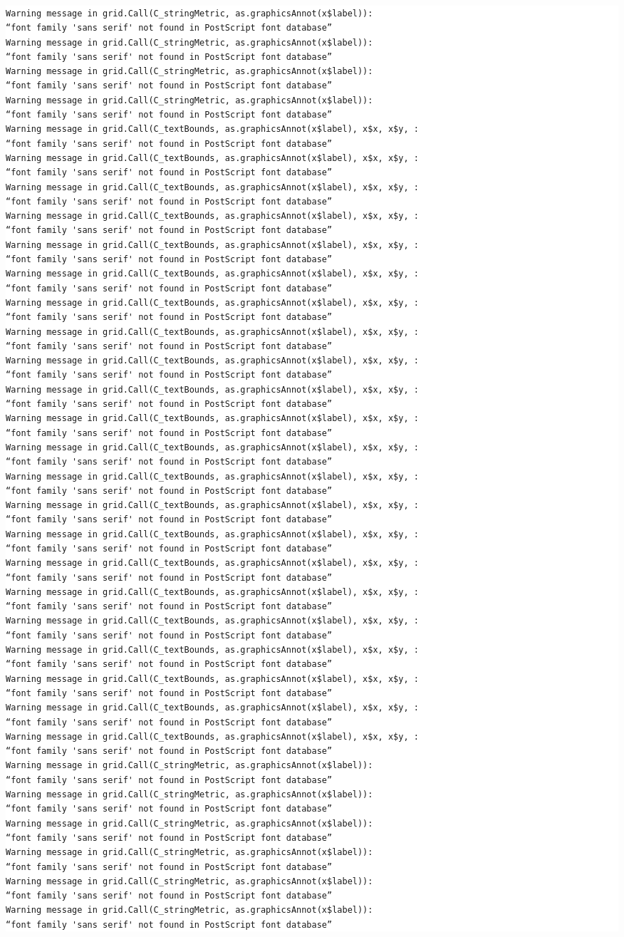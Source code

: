     Warning message in grid.Call(C_stringMetric, as.graphicsAnnot(x$label)):
    “font family 'sans serif' not found in PostScript font database”
    Warning message in grid.Call(C_stringMetric, as.graphicsAnnot(x$label)):
    “font family 'sans serif' not found in PostScript font database”
    Warning message in grid.Call(C_stringMetric, as.graphicsAnnot(x$label)):
    “font family 'sans serif' not found in PostScript font database”
    Warning message in grid.Call(C_stringMetric, as.graphicsAnnot(x$label)):
    “font family 'sans serif' not found in PostScript font database”
    Warning message in grid.Call(C_textBounds, as.graphicsAnnot(x$label), x$x, x$y, :
    “font family 'sans serif' not found in PostScript font database”
    Warning message in grid.Call(C_textBounds, as.graphicsAnnot(x$label), x$x, x$y, :
    “font family 'sans serif' not found in PostScript font database”
    Warning message in grid.Call(C_textBounds, as.graphicsAnnot(x$label), x$x, x$y, :
    “font family 'sans serif' not found in PostScript font database”
    Warning message in grid.Call(C_textBounds, as.graphicsAnnot(x$label), x$x, x$y, :
    “font family 'sans serif' not found in PostScript font database”
    Warning message in grid.Call(C_textBounds, as.graphicsAnnot(x$label), x$x, x$y, :
    “font family 'sans serif' not found in PostScript font database”
    Warning message in grid.Call(C_textBounds, as.graphicsAnnot(x$label), x$x, x$y, :
    “font family 'sans serif' not found in PostScript font database”
    Warning message in grid.Call(C_textBounds, as.graphicsAnnot(x$label), x$x, x$y, :
    “font family 'sans serif' not found in PostScript font database”
    Warning message in grid.Call(C_textBounds, as.graphicsAnnot(x$label), x$x, x$y, :
    “font family 'sans serif' not found in PostScript font database”
    Warning message in grid.Call(C_textBounds, as.graphicsAnnot(x$label), x$x, x$y, :
    “font family 'sans serif' not found in PostScript font database”
    Warning message in grid.Call(C_textBounds, as.graphicsAnnot(x$label), x$x, x$y, :
    “font family 'sans serif' not found in PostScript font database”
    Warning message in grid.Call(C_textBounds, as.graphicsAnnot(x$label), x$x, x$y, :
    “font family 'sans serif' not found in PostScript font database”
    Warning message in grid.Call(C_textBounds, as.graphicsAnnot(x$label), x$x, x$y, :
    “font family 'sans serif' not found in PostScript font database”
    Warning message in grid.Call(C_textBounds, as.graphicsAnnot(x$label), x$x, x$y, :
    “font family 'sans serif' not found in PostScript font database”
    Warning message in grid.Call(C_textBounds, as.graphicsAnnot(x$label), x$x, x$y, :
    “font family 'sans serif' not found in PostScript font database”
    Warning message in grid.Call(C_textBounds, as.graphicsAnnot(x$label), x$x, x$y, :
    “font family 'sans serif' not found in PostScript font database”
    Warning message in grid.Call(C_textBounds, as.graphicsAnnot(x$label), x$x, x$y, :
    “font family 'sans serif' not found in PostScript font database”
    Warning message in grid.Call(C_textBounds, as.graphicsAnnot(x$label), x$x, x$y, :
    “font family 'sans serif' not found in PostScript font database”
    Warning message in grid.Call(C_textBounds, as.graphicsAnnot(x$label), x$x, x$y, :
    “font family 'sans serif' not found in PostScript font database”
    Warning message in grid.Call(C_textBounds, as.graphicsAnnot(x$label), x$x, x$y, :
    “font family 'sans serif' not found in PostScript font database”
    Warning message in grid.Call(C_textBounds, as.graphicsAnnot(x$label), x$x, x$y, :
    “font family 'sans serif' not found in PostScript font database”
    Warning message in grid.Call(C_textBounds, as.graphicsAnnot(x$label), x$x, x$y, :
    “font family 'sans serif' not found in PostScript font database”
    Warning message in grid.Call(C_textBounds, as.graphicsAnnot(x$label), x$x, x$y, :
    “font family 'sans serif' not found in PostScript font database”
    Warning message in grid.Call(C_stringMetric, as.graphicsAnnot(x$label)):
    “font family 'sans serif' not found in PostScript font database”
    Warning message in grid.Call(C_stringMetric, as.graphicsAnnot(x$label)):
    “font family 'sans serif' not found in PostScript font database”
    Warning message in grid.Call(C_stringMetric, as.graphicsAnnot(x$label)):
    “font family 'sans serif' not found in PostScript font database”
    Warning message in grid.Call(C_stringMetric, as.graphicsAnnot(x$label)):
    “font family 'sans serif' not found in PostScript font database”
    Warning message in grid.Call(C_stringMetric, as.graphicsAnnot(x$label)):
    “font family 'sans serif' not found in PostScript font database”
    Warning message in grid.Call(C_stringMetric, as.graphicsAnnot(x$label)):
    “font family 'sans serif' not found in PostScript font database”